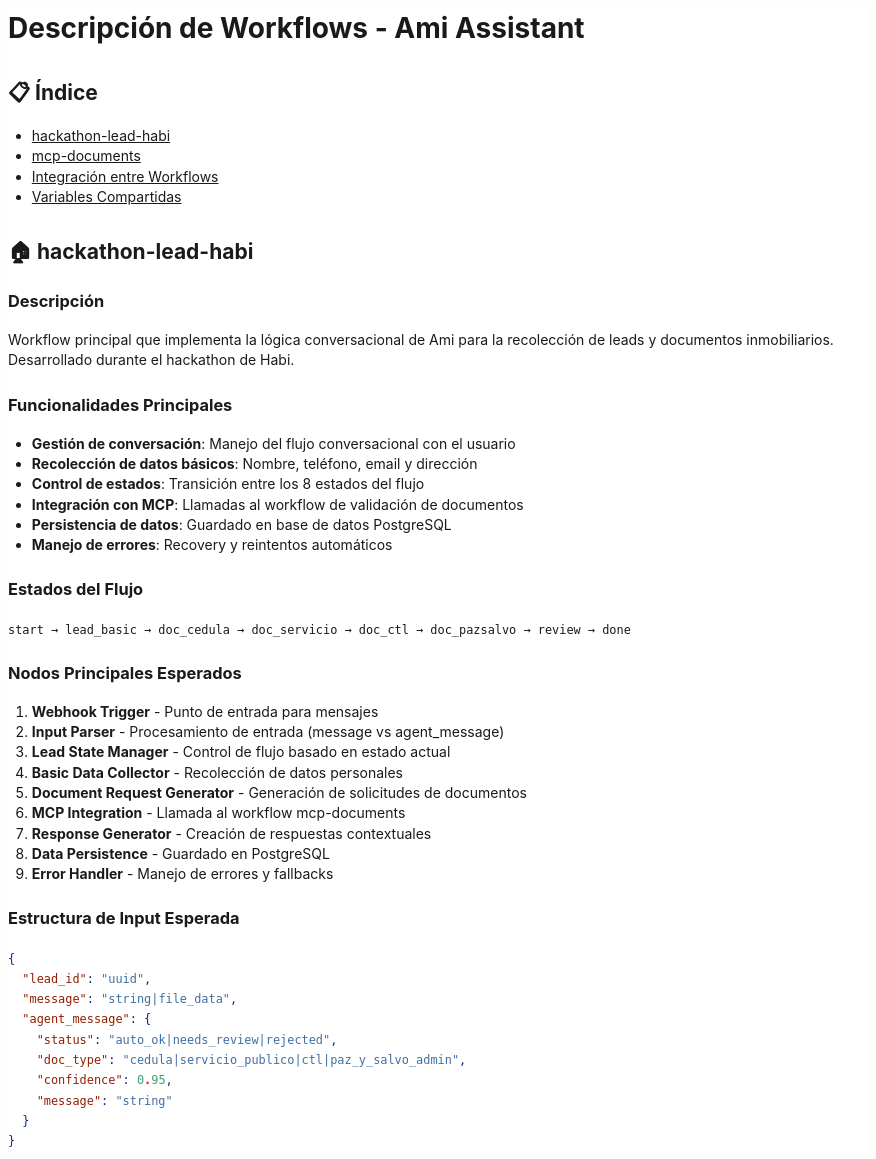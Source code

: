 # Descripción de Workflows - Ami Assistant

## 📋 Índice
- [hackathon-lead-habi](#hackathon-lead-habi)
- [mcp-documents](#mcp-documents)
- [Integración entre Workflows](#integración-entre-workflows)
- [Variables Compartidas](#variables-compartidas)

## 🏠 hackathon-lead-habi

### Descripción
Workflow principal que implementa la lógica conversacional de Ami para la recolección de leads y documentos inmobiliarios. Desarrollado durante el hackathon de Habi.

### Funcionalidades Principales
- **Gestión de conversación**: Manejo del flujo conversacional con el usuario
- **Recolección de datos básicos**: Nombre, teléfono, email y dirección
- **Control de estados**: Transición entre los 8 estados del flujo
- **Integración con MCP**: Llamadas al workflow de validación de documentos
- **Persistencia de datos**: Guardado en base de datos PostgreSQL
- **Manejo de errores**: Recovery y reintentos automáticos

### Estados del Flujo
```
start → lead_basic → doc_cedula → doc_servicio → doc_ctl → doc_pazsalvo → review → done
```

### Nodos Principales Esperados
1. **Webhook Trigger** - Punto de entrada para mensajes
2. **Input Parser** - Procesamiento de entrada (message vs agent_message)
3. **Lead State Manager** - Control de flujo basado en estado actual
4. **Basic Data Collector** - Recolección de datos personales
5. **Document Request Generator** - Generación de solicitudes de documentos
6. **MCP Integration** - Llamada al workflow mcp-documents
7. **Response Generator** - Creación de respuestas contextuales
8. **Data Persistence** - Guardado en PostgreSQL
9. **Error Handler** - Manejo de errores y fallbacks

### Estructura de Input Esperada
```json
{
  "lead_id": "uuid",
  "message": "string|file_data",
  "agent_message": {
    "status": "auto_ok|needs_review|rejected",
    "doc_type": "cedula|servicio_publico|ctl|paz_y_salvo_admin",
    "confidence": 0.95,
    "message": "string"
  }
}
```
